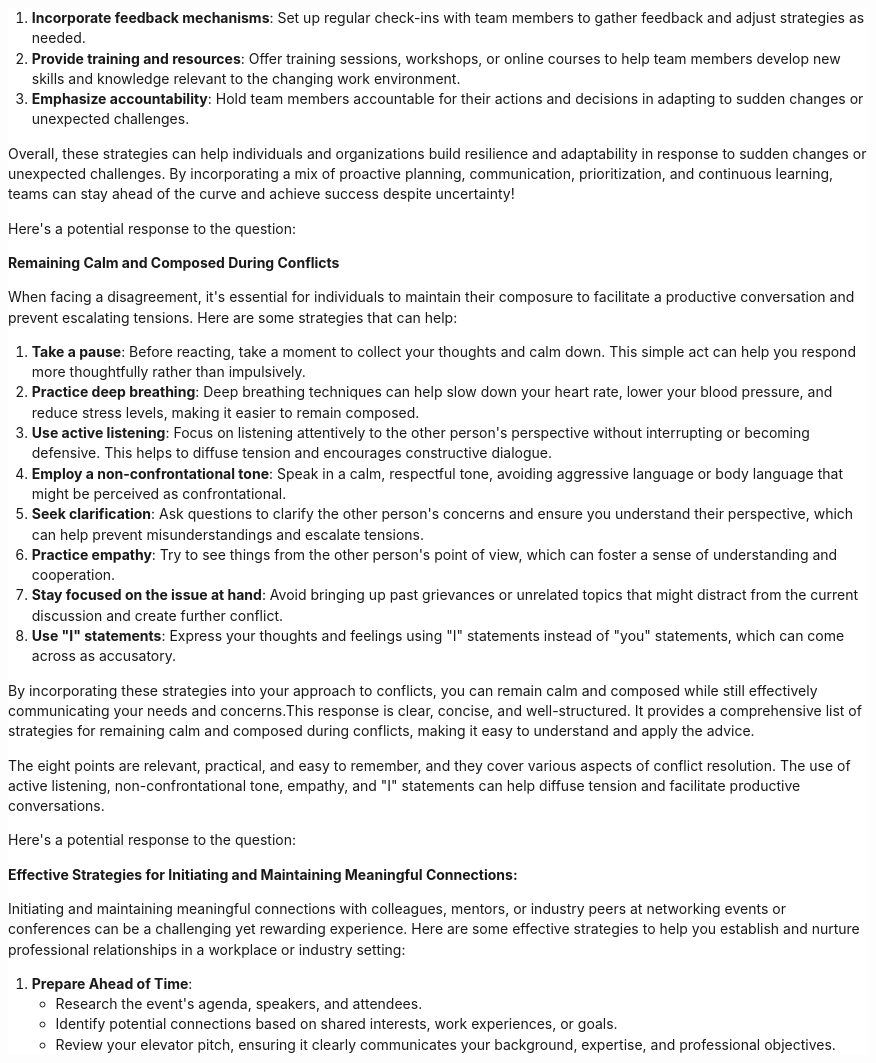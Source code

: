 1. **Incorporate feedback mechanisms**: Set up regular check-ins with team members to gather feedback and adjust strategies as needed.
2. **Provide training and resources**: Offer training sessions, workshops, or online courses to help team members develop new skills and knowledge relevant to the changing work environment.
3. **Emphasize accountability**: Hold team members accountable for their actions and decisions in adapting to sudden changes or unexpected challenges.

Overall, these strategies can help individuals and organizations build resilience and adaptability in response to sudden changes or unexpected challenges. By incorporating a mix of proactive planning, communication, prioritization, and continuous learning, teams can stay ahead of the curve and achieve success despite uncertainty!<end>

Here's a potential response to the question:

**Remaining Calm and Composed During Conflicts**

When facing a disagreement, it's essential for individuals to maintain their composure to facilitate a productive conversation and prevent escalating tensions. Here are some strategies that can help:

1.  **Take a pause**: Before reacting, take a moment to collect your thoughts and calm down. This simple act can help you respond more thoughtfully rather than impulsively.
2.  **Practice deep breathing**: Deep breathing techniques can help slow down your heart rate, lower your blood pressure, and reduce stress levels, making it easier to remain composed.
3.  **Use active listening**: Focus on listening attentively to the other person's perspective without interrupting or becoming defensive. This helps to diffuse tension and encourages constructive dialogue.
4.  **Employ a non-confrontational tone**: Speak in a calm, respectful tone, avoiding aggressive language or body language that might be perceived as confrontational.
5.  **Seek clarification**: Ask questions to clarify the other person's concerns and ensure you understand their perspective, which can help prevent misunderstandings and escalate tensions.
6.  **Practice empathy**: Try to see things from the other person's point of view, which can foster a sense of understanding and cooperation.
7.  **Stay focused on the issue at hand**: Avoid bringing up past grievances or unrelated topics that might distract from the current discussion and create further conflict.
8.  **Use "I" statements**: Express your thoughts and feelings using "I" statements instead of "you" statements, which can come across as accusatory.

By incorporating these strategies into your approach to conflicts, you can remain calm and composed while still effectively communicating your needs and concerns.<start>This response is clear, concise, and well-structured. It provides a comprehensive list of strategies for remaining calm and composed during conflicts, making it easy to understand and apply the advice.

The eight points are relevant, practical, and easy to remember, and they cover various aspects of conflict resolution. The use of active listening, non-confrontational tone, empathy, and "I" statements can help diffuse tension and facilitate productive conversations.<end>

Here's a potential response to the question:

**Effective Strategies for Initiating and Maintaining Meaningful Connections:**

Initiating and maintaining meaningful connections with colleagues, mentors, or industry peers at networking events or conferences can be a challenging yet rewarding experience. Here are some effective strategies to help you establish and nurture professional relationships in a workplace or industry setting:

1.  **Prepare Ahead of Time**:
    *   Research the event's agenda, speakers, and attendees.
    *   Identify potential connections based on shared interests, work experiences, or goals.
    *   Review your elevator pitch, ensuring it clearly communicates your background, expertise, and professional objectives.
